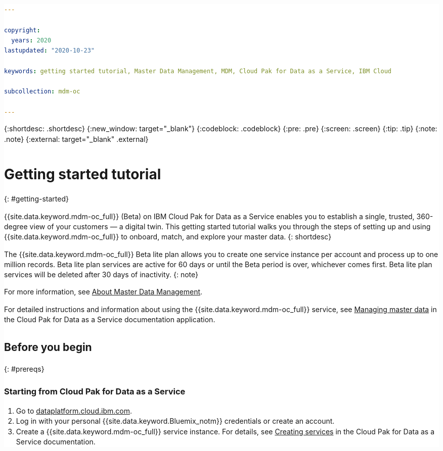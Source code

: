 ```yaml
---

copyright:
  years: 2020
lastupdated: "2020-10-23"

keywords: getting started tutorial, Master Data Management, MDM, Cloud Pak for Data as a Service, IBM Cloud

subcollection: mdm-oc

---
```


{:shortdesc: .shortdesc}
{:new_window: target="_blank"}
{:codeblock: .codeblock}
{:pre: .pre}
{:screen: .screen}
{:tip: .tip}
{:note: .note}
{:external: target="_blank" .external}

# Getting started tutorial
{: #getting-started}

{{site.data.keyword.mdm-oc_full}} (Beta) on IBM Cloud Pak for Data as a Service enables you to establish a single, trusted, 360-degree view of your customers — a digital twin. This getting started tutorial walks you through the steps of setting up and using {{site.data.keyword.mdm-oc_full}} to onboard, match, and explore your master data.
{: shortdesc}

The {{site.data.keyword.mdm-oc_full}} Beta lite plan allows you to create one service instance per account and process up to one million records. Beta lite plan services are active for 60 days or until the Beta period is over, whichever comes first. Beta lite plan services will be deleted after 30 days of inactivity.
{: note}

For more information, see [About Master Data Management](/docs/mdm-oc?topic=mdm-oc-about).

For detailed instructions and information about using the {{site.data.keyword.mdm-oc_full}} service, see [Managing master data](https://dataplatform.cloud.ibm.com/docs/content/wsj/mdm/getting-started.html) in the Cloud Pak for Data as a Service documentation application.

## Before you begin
{: #prereqs}

### Starting from Cloud Pak for Data as a Service

1. Go to [dataplatform.cloud.ibm.com](https://dataplatform.cloud.ibm.com). 
2. Log in with your personal {{site.data.keyword.Bluemix_notm}} credentials or create an account.
2. Create a {{site.data.keyword.mdm-oc_full}} service instance. For details, see [Creating services](https://dataplatform.cloud.ibm.com/docs/content/wsj/admin/create-services.html) in the Cloud Pak for Data as a Service documentation.
